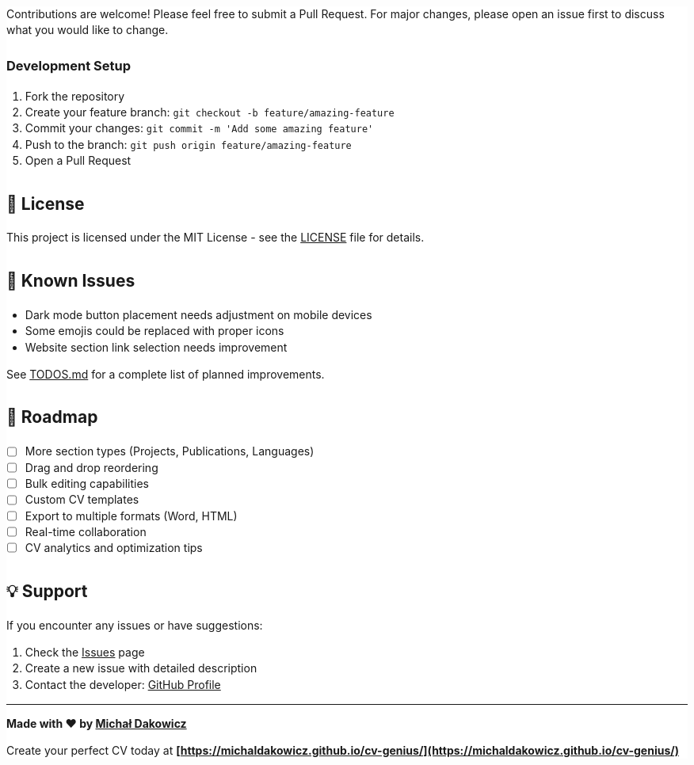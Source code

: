 Contributions are welcome! Please feel free to submit a Pull Request. For major changes, please open an issue first to discuss what you would like to change.

### Development Setup

1. Fork the repository
2. Create your feature branch: `git checkout -b feature/amazing-feature`
3. Commit your changes: `git commit -m 'Add some amazing feature'`
4. Push to the branch: `git push origin feature/amazing-feature`
5. Open a Pull Request

## 📝 License

This project is licensed under the MIT License - see the [LICENSE](LICENSE) file for details.

## 🐛 Known Issues

-   Dark mode button placement needs adjustment on mobile devices
-   Some emojis could be replaced with proper icons
-   Website section link selection needs improvement

See [TODOS.md](TODOS.md) for a complete list of planned improvements.

## 🎯 Roadmap

-   [ ] More section types (Projects, Publications, Languages)
-   [ ] Drag and drop reordering
-   [ ] Bulk editing capabilities
-   [ ] Custom CV templates
-   [ ] Export to multiple formats (Word, HTML)
-   [ ] Real-time collaboration
-   [ ] CV analytics and optimization tips

## 💡 Support

If you encounter any issues or have suggestions:

1. Check the [Issues](https://github.com/MichalDakowicz/cv-genius/issues) page
2. Create a new issue with detailed description
3. Contact the developer: [GitHub Profile](https://github.com/MichalDakowicz)

---

**Made with ❤️ by [Michał Dakowicz](https://github.com/MichalDakowicz)**

Create your perfect CV today at **[https://michaldakowicz.github.io/cv-genius/](https://michaldakowicz.github.io/cv-genius/)**
